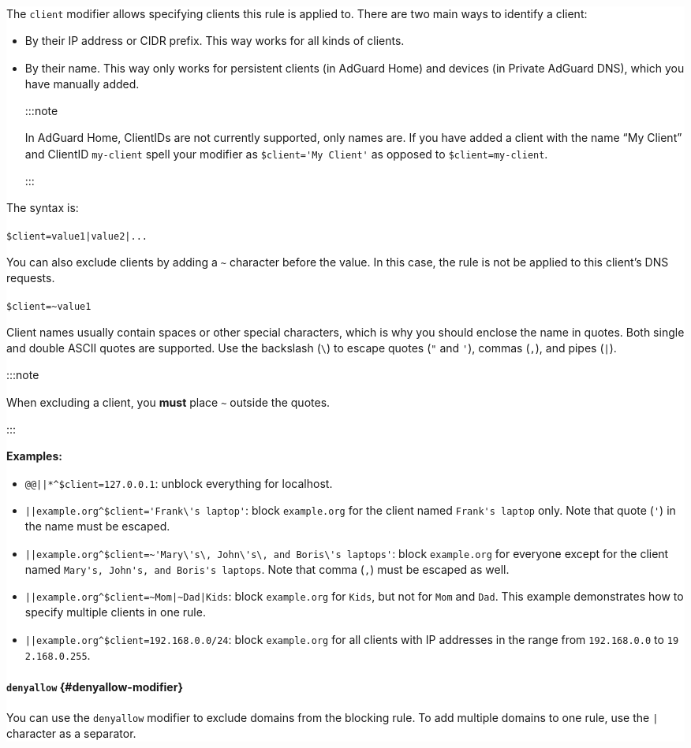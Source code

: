The `client` modifier allows specifying clients this rule is applied to. There are two main ways to identify a client:

- By their IP address or CIDR prefix. This way works for all kinds of clients.

- By their name. This way only works for persistent clients (in AdGuard Home) and devices (in Private AdGuard DNS), which you have manually added.

  :::note

  In AdGuard Home, ClientIDs are not currently supported, only names are. If you have added a client with the name “My Client” and ClientID `my-client` spell your modifier as `$client='My Client'` as opposed to `$client=my-client`.

  :::

The syntax is:

```none
$client=value1|value2|...
```

You can also exclude clients by adding a `~` character before the value. In this case, the rule is not be applied to this client’s DNS requests.

```none
$client=~value1
```

Client names usually contain spaces or other special characters, which is why you should enclose the name in quotes. Both single and double ASCII quotes are supported. Use the backslash (`\`) to escape quotes (`"` and `'`), commas (`,`), and pipes (`|`).

:::note

When excluding a client, you **must** place `~` outside the quotes.

:::

**Examples:**

- `@@||*^$client=127.0.0.1`: unblock everything for localhost.

- `||example.org^$client='Frank\'s laptop'`: block `example.org` for the client named `Frank's laptop` only. Note that quote (`'`) in the name must be escaped.

- `||example.org^$client=~'Mary\'s\, John\'s\, and Boris\'s laptops'`: block `example.org` for everyone except for the client named `Mary's, John's, and Boris's laptops`. Note that comma (`,`) must be escaped as well.

- `||example.org^$client=~Mom|~Dad|Kids`: block `example.org` for `Kids`, but not for `Mom` and `Dad`. This example demonstrates how to specify multiple clients in one rule.

- `||example.org^$client=192.168.0.0/24`: block `example.org` for all clients with IP addresses in the range from `192.168.0.0` to `192.168.0.255`.

#### `denyallow` {#denyallow-modifier}

You can use the `denyallow` modifier to exclude domains from the blocking rule. To add multiple domains to one rule, use the `|` character as a separator.
